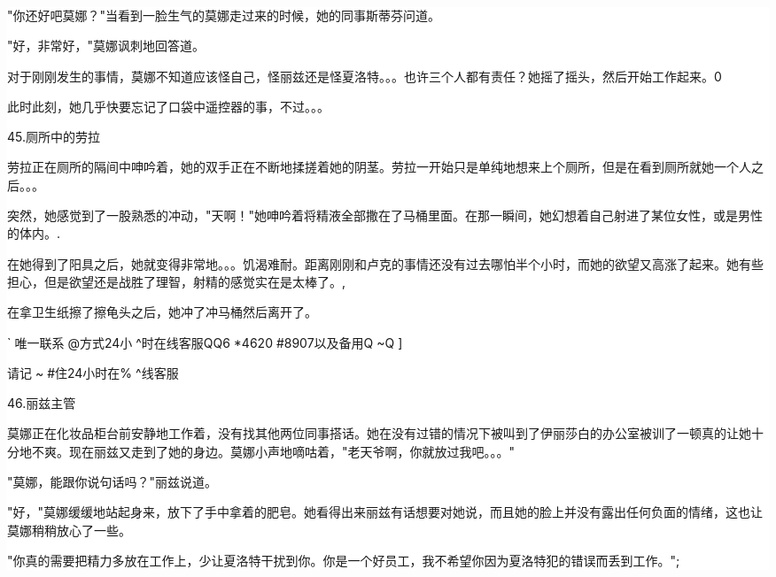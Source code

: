 
"你还好吧莫娜？"当看到一脸生气的莫娜走过来的时候，她的同事斯蒂芬问道。



"好，非常好，"莫娜讽刺地回答道。





对于刚刚发生的事情，莫娜不知道应该怪自己，怪丽兹还是怪夏洛特。。。也许三个人都有责任？她摇了摇头，然后开始工作起来。0



此时此刻，她几乎快要忘记了口袋中遥控器的事，不过。。。







45.厕所中的劳拉





劳拉正在厕所的隔间中呻吟着，她的双手正在不断地揉搓着她的阴茎。劳拉一开始只是单纯地想来上个厕所，但是在看到厕所就她一个人之后。。。





突然，她感觉到了一股熟悉的冲动，"天啊！"她呻吟着将精液全部撒在了马桶里面。在那一瞬间，她幻想着自己射进了某位女性，或是男性的体内。.





在她得到了阳具之后，她就变得非常地。。。饥渴难耐。距离刚刚和卢克的事情还没有过去哪怕半个小时，而她的欲望又高涨了起来。她有些担心，但是欲望还是战胜了理智，射精的感觉实在是太棒了。,



在拿卫生纸擦了擦龟头之后，她冲了冲马桶然后离开了。

 ` 唯一联系 @方式24小 ^时在线客服QQ6 *4620 #8907以及备用Q ~Q ]



 请记 ~ #住24小时在% ^线客服



46.丽兹主管





莫娜正在化妆品柜台前安静地工作着，没有找其他两位同事搭话。她在没有过错的情况下被叫到了伊丽莎白的办公室被训了一顿真的让她十分地不爽。现在丽兹又走到了她的身边。莫娜小声地嘀咕着，"老天爷啊，你就放过我吧。。。"



"莫娜，能跟你说句话吗？"丽兹说道。





"好，"莫娜缓缓地站起身来，放下了手中拿着的肥皂。她看得出来丽兹有话想要对她说，而且她的脸上并没有露出任何负面的情绪，这也让莫娜稍稍放心了一些。





"你真的需要把精力多放在工作上，少让夏洛特干扰到你。你是一个好员工，我不希望你因为夏洛特犯的错误而丢到工作。";
